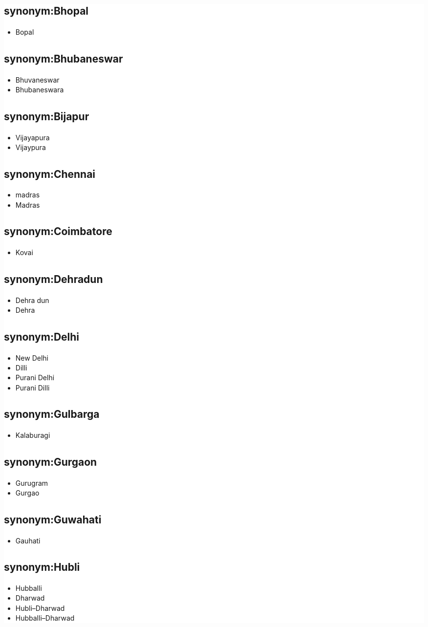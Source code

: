 ## synonym:Bhopal
- Bopal

## synonym:Bhubaneswar
- Bhuvaneswar
- Bhubaneswara

## synonym:Bijapur
- Vijayapura
- Vijaypura

## synonym:Chennai
- madras
- Madras

## synonym:Coimbatore
- Kovai

## synonym:Dehradun
- Dehra dun
- Dehra

## synonym:Delhi
- New Delhi
- Dilli
- Purani Delhi
- Purani Dilli

## synonym:Gulbarga
- Kalaburagi

## synonym:Gurgaon
- Gurugram
- Gurgao

## synonym:Guwahati
- Gauhati

## synonym:Hubli
- Hubballi
- Dharwad
- Hubli–Dharwad
- Hubballi–Dharwad
